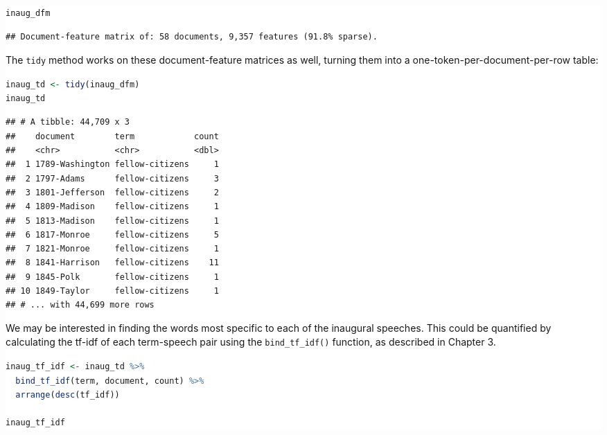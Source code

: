 ``` r
inaug_dfm
```

    ## Document-feature matrix of: 58 documents, 9,357 features (91.8% sparse).

The `tidy` method works on these document-feature matrices as well, turning them into a one-token-per-document-per-row table:

``` r
inaug_td <- tidy(inaug_dfm)
inaug_td
```

    ## # A tibble: 44,709 x 3
    ##    document        term            count
    ##    <chr>           <chr>           <dbl>
    ##  1 1789-Washington fellow-citizens     1
    ##  2 1797-Adams      fellow-citizens     3
    ##  3 1801-Jefferson  fellow-citizens     2
    ##  4 1809-Madison    fellow-citizens     1
    ##  5 1813-Madison    fellow-citizens     1
    ##  6 1817-Monroe     fellow-citizens     5
    ##  7 1821-Monroe     fellow-citizens     1
    ##  8 1841-Harrison   fellow-citizens    11
    ##  9 1845-Polk       fellow-citizens     1
    ## 10 1849-Taylor     fellow-citizens     1
    ## # ... with 44,699 more rows

We may be interested in finding the words most specific to each of the inaugural speeches. This could be quantified by calculating the tf-idf of each term-speech pair using the `bind_tf_idf()` function, as described in Chapter 3.

``` r
inaug_tf_idf <- inaug_td %>%
  bind_tf_idf(term, document, count) %>%
  arrange(desc(tf_idf))

inaug_tf_idf
```

